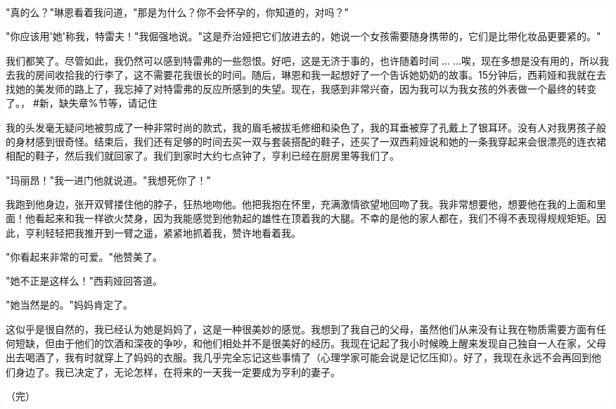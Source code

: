 

"真的么？"琳恩看着我问道，"那是为什么？你不会怀孕的，你知道的，对吗？"



"你应该用'她'称我，特雷夫！"我倔强地说。"这是乔治娅把它们放进去的，她说一个女孩需要随身携带的，它们是比带化妆品更要紧的。"



我们都笑了。尽管如此，我仍然可以感到特雷弗的一些怨恨。好吧，这是无济于事的，也许随着时间 ... ...唉，现在多想是没有用的，所以我去我的房间收拾我的行李了，这不需要花我很长的时间。随后，琳恩和我一起想好了一个告诉她奶奶的故事。15分钟后，西莉娅和我就在去找她的美发师的路上了，我忘掉了对特雷弗的反应所感到的失望。现在，我感到非常兴奋，因为我可以为我女孩的外表做一个最终的转变了。， #新，缺失章%节等，请记住



我的头发毫无疑问地被剪成了一种非常时尚的款式，我的眉毛被拔毛修细和染色了，我的耳垂被穿了孔戴上了银耳环。没有人对我男孩子般的身材感到很奇怪。结束后，我们还有足够的时间去买一双与套装搭配的鞋子，还买了一双西莉娅说和她的一条我穿起来会很漂亮的连衣裙相配的鞋子，然后我们就回家了。我们到家时大约七点钟了，亨利已经在厨房里等我们了。



"玛丽昂！"我一进门他就说道。"我想死你了！"



我跑到他身边，张开双臂搂住他的脖子，狂热地吻他。他把我抱在怀里，充满激情欲望地回吻了我。我非常想要他，想要他在我的上面和里面！他看起来和我一样欲火焚身，因为我能感觉到他勃起的雄性在顶着我的大腿。不幸的是他的家人都在，我们不得不表现得规规矩矩。因此，亨利轻轻把我推开到一臂之遥，紧紧地抓着我，赞许地看着我。



"你看起来非常的可爱。"他赞美了。



"她不正是这样么！"西莉娅回答道。



"她当然是的。"妈妈肯定了。



这似乎是很自然的，我已经认为她是妈妈了，这是一种很美妙的感觉。我想到了我自己的父母，虽然他们从来没有让我在物质需要方面有任何短缺，但由于他们的饮酒和深夜的争吵，和他们相处并不是很美好的经历。我现在记起了我小时候晚上醒来发现自己独自一人在家，父母出去喝酒了，我有时就穿上了妈妈的衣服。我几乎完全忘记这些事情了（心理学家可能会说是记忆压抑）。好了，我现在永远不会再回到他们身边了。我已决定了，无论怎样，在将来的一天我一定要成为亨利的妻子。



（完）


